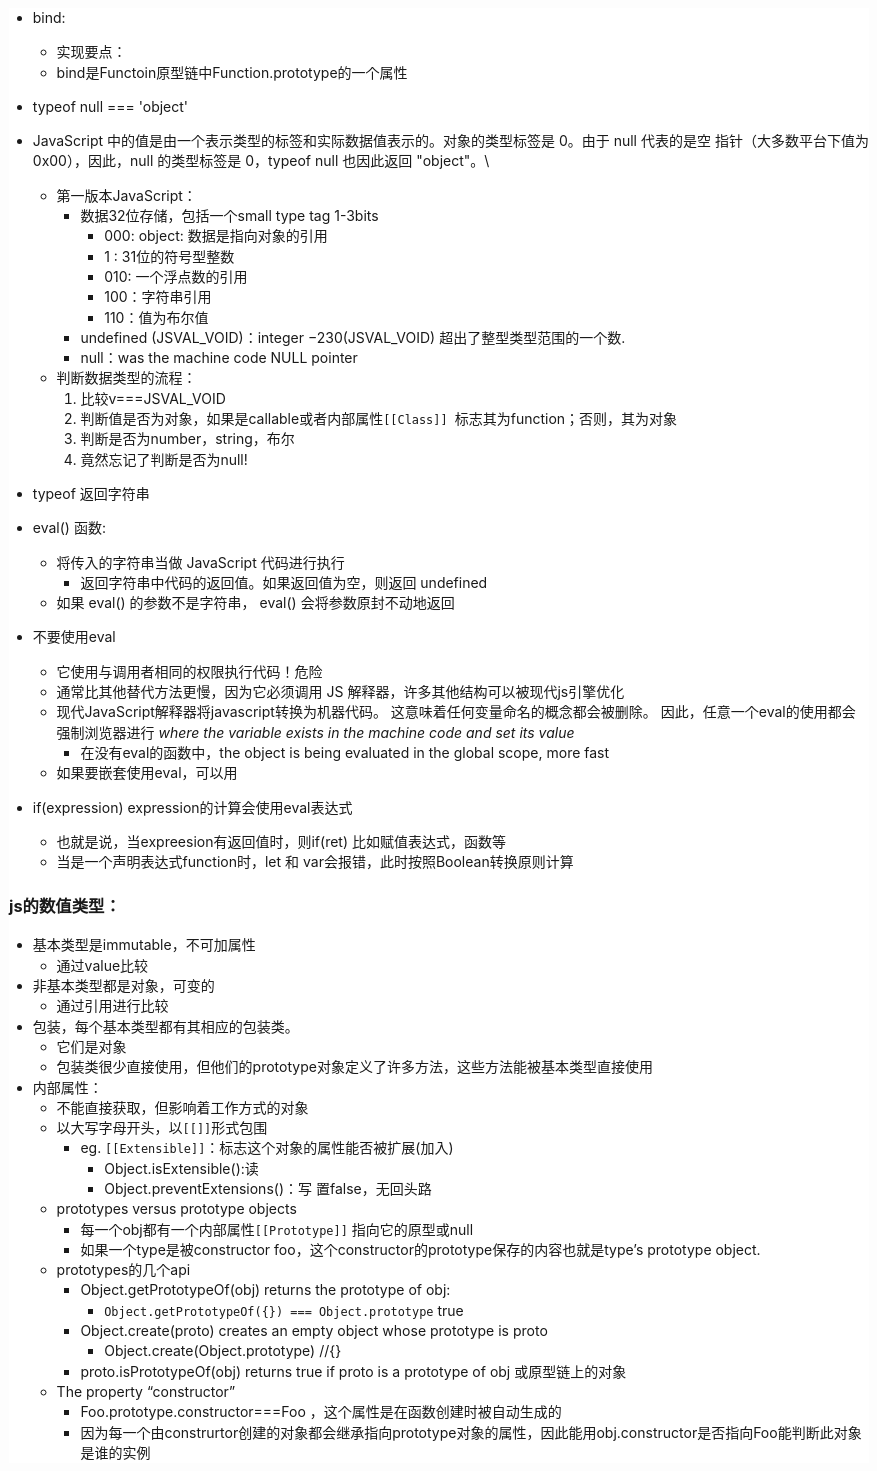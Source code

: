 - bind:
  - 实现要点：
  - bind是Functoin原型链中Function.prototype的一个属性

- typeof null === 'object'
- JavaScript 中的值是由一个表示类型的标签和实际数据值表示的。对象的类型标签是 0。由于 null 代表的是空 指针（大多数平台下值为 0x00），因此，null 的类型标签是 0，typeof null 也因此返回 "object"。\
  - 第一版本JavaScript：
    - 数据32位存储，包括一个small type tag 1-3bits
      - 000: object: 数据是指向对象的引用
      - 1  : 31位的符号型整数
      - 010: 一个浮点数的引用
      - 100：字符串引用
      - 110：值为布尔值
    - undefined (JSVAL_VOID)：integer −230(JSVAL_VOID) 超出了整型类型范围的一个数.
    - null：was the machine code NULL pointer
  - 判断数据类型的流程：
    1. 比较v===JSVAL_VOID
    2. 判断值是否为对象，如果是callable或者内部属性`[[Class]] `标志其为function；否则，其为对象
    3. 判断是否为number，string，布尔
    4. 竟然忘记了判断是否为null!

- typeof 返回字符串

- eval() 函数:
  - 将传入的字符串当做 JavaScript 代码进行执行
    - 返回字符串中代码的返回值。如果返回值为空，则返回 undefined
  - 如果 eval() 的参数不是字符串， eval() 会将参数原封不动地返回
- 不要使用eval
  - 它使用与调用者相同的权限执行代码！危险
  - 通常比其他替代方法更慢，因为它必须调用 JS 解释器，许多其他结构可以被现代js引擎优化
  - 现代JavaScript解释器将javascript转换为机器代码。 这意味着任何变量命名的概念都会被删除。 因此，任意一个eval的使用都会强制浏览器进行 *where the variable exists in the machine code and set its value*
    - 在没有eval的函数中，the object is being evaluated in the global scope, more fast
  - 如果要嵌套使用eval，可以用
- if(expression) expression的计算会使用eval表达式
  - 也就是说，当expreesion有返回值时，则if(ret)  比如赋值表达式，函数等
  - 当是一个声明表达式function时，let 和 var会报错，此时按照Boolean转换原则计算

### js的数值类型：
- 基本类型是immutable，不可加属性
  - 通过value比较
- 非基本类型都是对象，可变的
  - 通过引用进行比较
- 包装，每个基本类型都有其相应的包装类。
  - 它们是对象
  - 包装类很少直接使用，但他们的prototype对象定义了许多方法，这些方法能被基本类型直接使用
- 内部属性：
  - 不能直接获取，但影响着工作方式的对象
  - 以大写字母开头，以`[[]]`形式包围
    - eg. `[[Extensible]]`：标志这个对象的属性能否被扩展(加入)
      - Object.isExtensible():读
      - Object.preventExtensions()：写 置false，无回头路
  - prototypes versus prototype objects
    - 每一个obj都有一个内部属性`[[Prototype]]` 指向它的原型或null
    - 如果一个type是被constructor foo，这个constructor的prototype保存的内容也就是type’s prototype object.
  - prototypes的几个api
    - Object.getPrototypeOf(obj) returns the prototype of obj:
      - `Object.getPrototypeOf({}) === Object.prototype` true
    - Object.create(proto) creates an empty object whose prototype is proto
      - Object.create(Object.prototype) //{}
    - proto.isPrototypeOf(obj) returns true if proto is a prototype of obj 或原型链上的对象
  - The property “constructor”
    - Foo.prototype.constructor===Foo ，这个属性是在函数创建时被自动生成的
    - 因为每一个由construrtor创建的对象都会继承指向prototype对象的属性，因此能用obj.constructor是否指向Foo能判断此对象是谁的实例